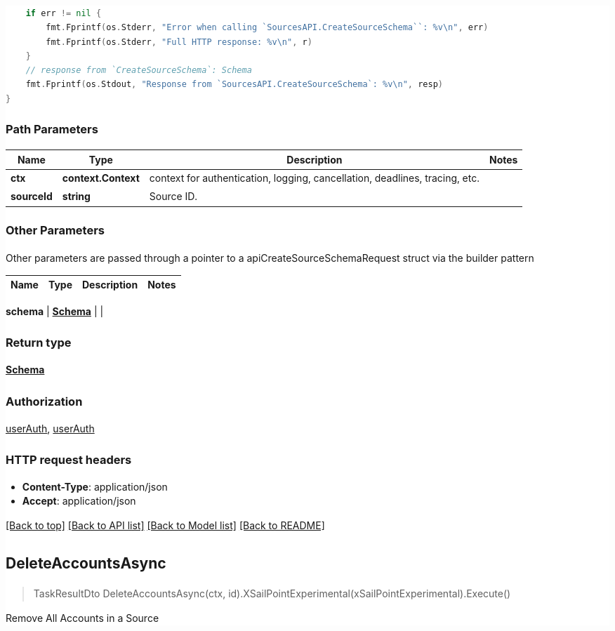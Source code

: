 ```go
	if err != nil {
		fmt.Fprintf(os.Stderr, "Error when calling `SourcesAPI.CreateSourceSchema``: %v\n", err)
		fmt.Fprintf(os.Stderr, "Full HTTP response: %v\n", r)
	}
	// response from `CreateSourceSchema`: Schema
	fmt.Fprintf(os.Stdout, "Response from `SourcesAPI.CreateSourceSchema`: %v\n", resp)
}
```

### Path Parameters


Name | Type | Description  | Notes
------------- | ------------- | ------------- | -------------
**ctx** | **context.Context** | context for authentication, logging, cancellation, deadlines, tracing, etc.
**sourceId** | **string** | Source ID. | 

### Other Parameters

Other parameters are passed through a pointer to a apiCreateSourceSchemaRequest struct via the builder pattern


Name | Type | Description  | Notes
------------- | ------------- | ------------- | -------------

 **schema** | [**Schema**](Schema.md) |  | 

### Return type

[**Schema**](Schema.md)

### Authorization

[userAuth](../README.md#userAuth), [userAuth](../README.md#userAuth)

### HTTP request headers

- **Content-Type**: application/json
- **Accept**: application/json

[[Back to top]](#) [[Back to API list]](../README.md#documentation-for-api-endpoints)
[[Back to Model list]](../README.md#documentation-for-models)
[[Back to README]](../README.md)


## DeleteAccountsAsync

> TaskResultDto DeleteAccountsAsync(ctx, id).XSailPointExperimental(xSailPointExperimental).Execute()

Remove All Accounts in a Source

